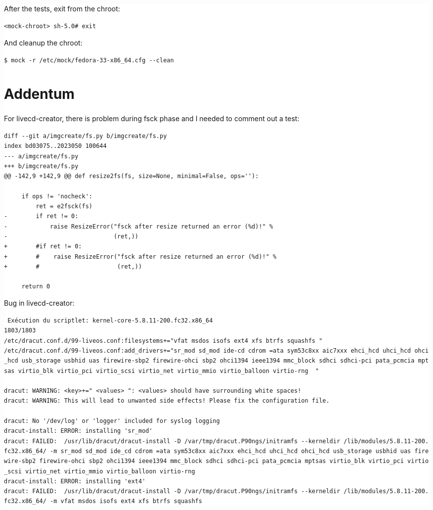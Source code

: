 After the tests, exit from the chroot:
```
<mock-chroot> sh-5.0# exit
```

And cleanup the chroot:
```
$ mock -r /etc/mock/fedora-33-x86_64.cfg --clean
```

# Addentum

For livecd-creator, there is problem during fsck phase and I needed to comment out a test:
```
diff --git a/imgcreate/fs.py b/imgcreate/fs.py
index bd03075..2023050 100644
--- a/imgcreate/fs.py
+++ b/imgcreate/fs.py
@@ -142,9 +142,9 @@ def resize2fs(fs, size=None, minimal=False, ops=''):
 
     if ops != 'nocheck':
         ret = e2fsck(fs)
-        if ret != 0:
-            raise ResizeError("fsck after resize returned an error (%d)!" %
-                              (ret,))
+        #if ret != 0:
+        #    raise ResizeError("fsck after resize returned an error (%d)!" %
+        #                      (ret,))
 
     return 0
```
Bug in livecd-creator:
```
 Exécution du scriptlet: kernel-core-5.8.11-200.fc32.x86_64                                                                                                 1803/1803 
/etc/dracut.conf.d/99-liveos.conf:filesystems+="vfat msdos isofs ext4 xfs btrfs squashfs "
/etc/dracut.conf.d/99-liveos.conf:add_drivers+="sr_mod sd_mod ide-cd cdrom =ata sym53c8xx aic7xxx ehci_hcd uhci_hcd ohci_hcd usb_storage usbhid uas firewire-sbp2 firewire-ohci sbp2 ohci1394 ieee1394 mmc_block sdhci sdhci-pci pata_pcmcia mptsas virtio_blk virtio_pci virtio_scsi virtio_net virtio_mmio virtio_balloon virtio-rng  "

dracut: WARNING: <key>+=" <values> ": <values> should have surrounding white spaces!
dracut: WARNING: This will lead to unwanted side effects! Please fix the configuration file.

dracut: No '/dev/log' or 'logger' included for syslog logging
dracut-install: ERROR: installing 'sr_mod'
dracut: FAILED:  /usr/lib/dracut/dracut-install -D /var/tmp/dracut.P90ngs/initramfs --kerneldir /lib/modules/5.8.11-200.fc32.x86_64/ -m sr_mod sd_mod ide_cd cdrom =ata sym53c8xx aic7xxx ehci_hcd uhci_hcd ohci_hcd usb_storage usbhid uas firewire-sbp2 firewire-ohci sbp2 ohci1394 ieee1394 mmc_block sdhci sdhci-pci pata_pcmcia mptsas virtio_blk virtio_pci virtio_scsi virtio_net virtio_mmio virtio_balloon virtio-rng
dracut-install: ERROR: installing 'ext4'
dracut: FAILED:  /usr/lib/dracut/dracut-install -D /var/tmp/dracut.P90ngs/initramfs --kerneldir /lib/modules/5.8.11-200.fc32.x86_64/ -m vfat msdos isofs ext4 xfs btrfs squashfs
```
